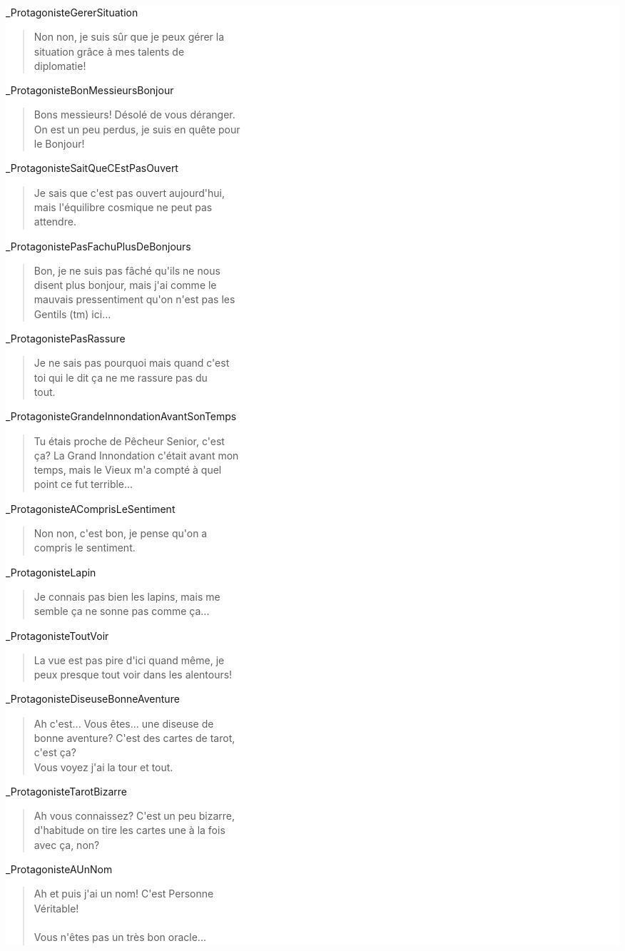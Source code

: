 _ProtagonisteGererSituation
> Non non, je suis sûr que je peux gérer la\
> situation grâce à mes talents de\
> diplomatie!

_ProtagonisteBonMessieursBonjour
> Bons messieurs! Désolé de vous déranger.\
> On est un peu perdus, je suis en quête pour\
> le Bonjour!

_ProtagonisteSaitQueCEstPasOuvert
> Je sais que c'est pas ouvert aujourd'hui,\
> mais l'équilibre cosmique ne peut pas\
> attendre.

_ProtagonistePasFachuPlusDeBonjours
> Bon, je ne suis pas fâché qu'ils ne nous\
> disent plus bonjour, mais j'ai comme le\
> mauvais pressentiment qu'on n'est pas les\
> Gentils (tm) ici...

_ProtagonistePasRassure
> Je ne sais pas pourquoi mais quand c'est\
> toi qui le dit ça ne me rassure pas du\
> tout.

_ProtagonisteGrandeInnondationAvantSonTemps
> Tu étais proche de Pêcheur Senior, c'est\
> ça? La Grand Innondation c'était avant mon\
> temps, mais le Vieux m'a compté à quel\
> point ce fut terrible...

_ProtagonisteAComprisLeSentiment
> Non non, c'est bon, je pense qu'on a\
> compris le sentiment.

_ProtagonisteLapin
> Je connais pas bien les lapins, mais me\
> semble ça ne sonne pas comme ça...

_ProtagonisteToutVoir
> La vue est pas pire d'ici quand même, je\
> peux presque tout voir dans les alentours!

_ProtagonisteDiseuseBonneAventure
> Ah c'est... Vous êtes... une diseuse de\
> bonne aventure? C'est des cartes de tarot,\
> c'est ça?\
> Vous voyez j'ai la tour et tout.

_ProtagonisteTarotBizarre
> Ah vous connaissez? C'est un peu bizarre,\
> d'habitude on tire les cartes une à la fois\
> avec ça, non?

_ProtagonisteAUnNom
> Ah et puis j'ai un nom! C'est Personne\
> Véritable!\
> \
> Vous n'êtes pas un très bon oracle...
